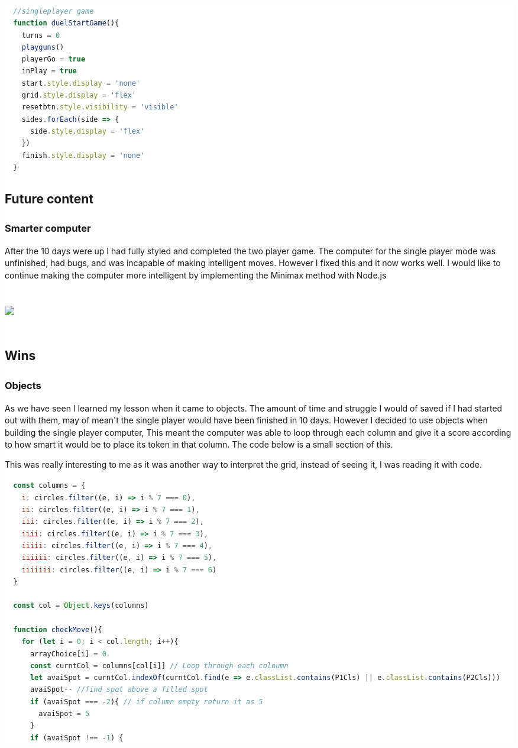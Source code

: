 ```JavaScript
  //singleplayer game
  function duelStartGame(){
    turns = 0
    playguns()
    playerGo = true
    inPlay = true
    start.style.display = 'none'
    grid.style.display = 'flex'
    resetbtn.style.visibility = 'visible'
    sides.forEach(side => {
      side.style.display = 'flex'
    })
    finish.style.display = 'none'
  }
```

<h2 name='future'>Future content</h2>
<h3>Smarter computer</h3>
After the 10 days were up I had fully styled and completed the two player game. The computer for the single player mode was unfinished, had bugs, and was incapable of making intelligent moves. However I fixed this and it now works well. I would like to continue making the computer more intelligent by implementing the Minimax method with Node.js<br>
<br>
<br>
<img src='readme/singlePlayerBroken.gif' width='600'>
<br>
<br>

<h2 name='wins'>Wins</h2>
<h3>Objects</h3>
As we have seen I learned my lesson when it came to objects. The amount of time and struggle I would of saved if I had started out with them, may of mean't the single player would have been finished in 10 days. However I decided to use objects when building the single player computer, This meant the computer was able to loop through each column and give it a score according to how smart it would be to place its token in that column. The code below is a small section of this.

This was really interesting to me as it was another way to interpret the grid, instead of seeing it, I was reading it with code.

```javascript
  const columns = {
    i: circles.filter((e, i) => i % 7 === 0),
    ii: circles.filter((e, i) => i % 7 === 1),
    iii: circles.filter((e, i) => i % 7 === 2),
    iiii: circles.filter((e, i) => i % 7 === 3),
    iiiii: circles.filter((e, i) => i % 7 === 4),
    iiiiii: circles.filter((e, i) => i % 7 === 5),
    iiiiiii: circles.filter((e, i) => i % 7 === 6)
  }

  const col = Object.keys(columns)

  function checkMove(){
    for (let i = 0; i < col.length; i++){
      arrayChoice[i] = 0
      const curntCol = columns[col[i]] // Loop through each coloumn
      let avaiSpot = curntCol.indexOf(curntCol.find(e => e.classList.contains(P1Cls) || e.classList.contains(P2Cls)))
      avaiSpot-- //find spot above a filled spot
      if (avaiSpot === -2){ // if column empty return it as 5
        avaiSpot = 5
      }
      if (avaiSpot !== -1) {

```